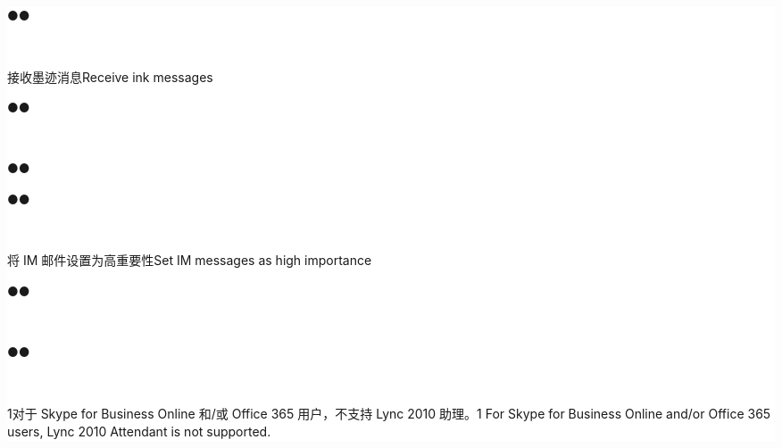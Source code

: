 <td><p><span data-ttu-id="b77b5-376">●</span><span class="sxs-lookup"><span data-stu-id="b77b5-376">●</span></span></p></td>
<td></td>
<td></td>
<td> </td>
<td></td>
<td></td>
<td></td>
<td></td>
</tr>
<tr class="odd">
<td><p><span data-ttu-id="b77b5-377">接收墨迹消息</span><span class="sxs-lookup"><span data-stu-id="b77b5-377">Receive ink messages</span></span></p></td>
<td><p><span data-ttu-id="b77b5-378">●</span><span class="sxs-lookup"><span data-stu-id="b77b5-378">●</span></span></p></td>
<td> </td>
<td><p><span data-ttu-id="b77b5-379">●</span><span class="sxs-lookup"><span data-stu-id="b77b5-379">●</span></span></p></td>
<td><p><span data-ttu-id="b77b5-380">●</span><span class="sxs-lookup"><span data-stu-id="b77b5-380">●</span></span></p></td>
<td></td>
<td></td>
<td> </td>
<td></td>
<td></td>
<td></td>
<td></td>
</tr>
<tr class="even">
<td><p><span data-ttu-id="b77b5-381">将 IM 邮件设置为高重要性</span><span class="sxs-lookup"><span data-stu-id="b77b5-381">Set IM messages as high importance</span></span></p></td>
<td><p><span data-ttu-id="b77b5-382">●</span><span class="sxs-lookup"><span data-stu-id="b77b5-382">●</span></span></p></td>
<td> </td>
<td><p><span data-ttu-id="b77b5-383">●</span><span class="sxs-lookup"><span data-stu-id="b77b5-383">●</span></span></p></td>
<td> </td>
<td> </td>
<td> </td>
<td> </td>
<td> </td>
<td> </td>
<td> </td>
<td> </td>
</tr>
</tbody>
</table>


<span data-ttu-id="b77b5-384">1对于 Skype for Business Online 和/或 Office 365 用户，不支持 Lync 2010 助理。</span><span class="sxs-lookup"><span data-stu-id="b77b5-384">1 For Skype for Business Online and/or Office 365 users, Lync 2010 Attendant is not supported.</span></span>

